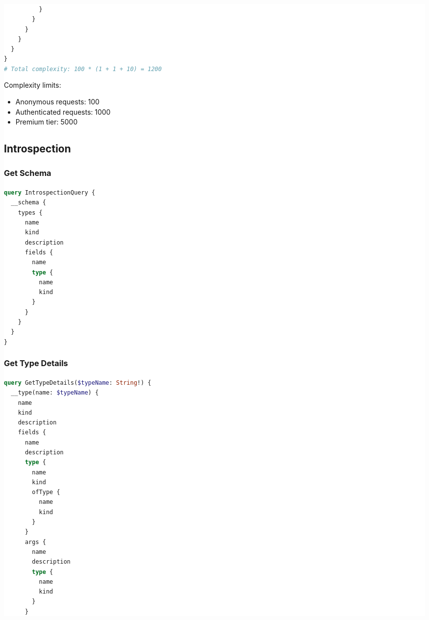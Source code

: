 ```graphql
          }
        }
      }
    }
  }
}
# Total complexity: 100 * (1 + 1 + 10) = 1200
```

Complexity limits:
- Anonymous requests: 100
- Authenticated requests: 1000
- Premium tier: 5000

## Introspection

### Get Schema

```graphql
query IntrospectionQuery {
  __schema {
    types {
      name
      kind
      description
      fields {
        name
        type {
          name
          kind
        }
      }
    }
  }
}
```

### Get Type Details

```graphql
query GetTypeDetails($typeName: String!) {
  __type(name: $typeName) {
    name
    kind
    description
    fields {
      name
      description
      type {
        name
        kind
        ofType {
          name
          kind
        }
      }
      args {
        name
        description
        type {
          name
          kind
        }
      }
```